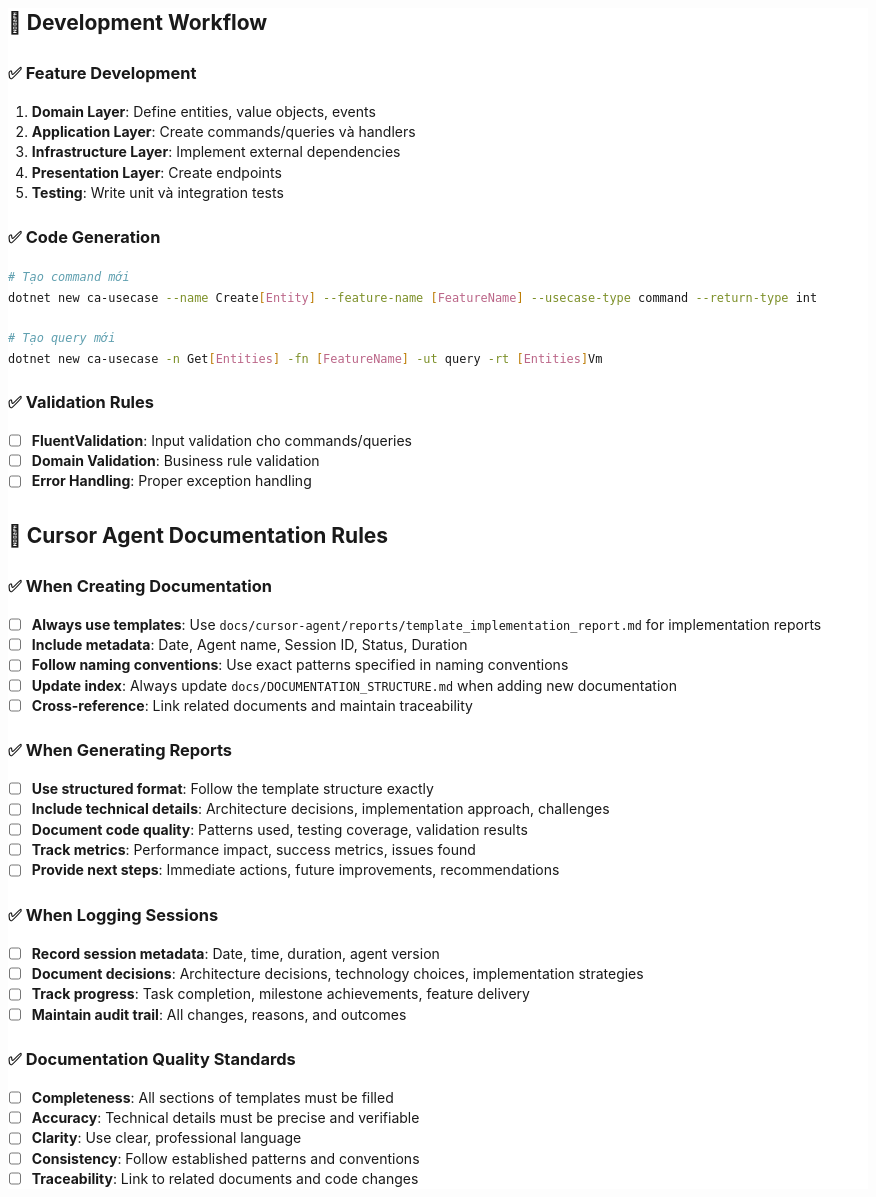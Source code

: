 ## 🔄 Development Workflow

### ✅ Feature Development
1. **Domain Layer**: Define entities, value objects, events
2. **Application Layer**: Create commands/queries và handlers
3. **Infrastructure Layer**: Implement external dependencies
4. **Presentation Layer**: Create endpoints
5. **Testing**: Write unit và integration tests

### ✅ Code Generation
```bash
# Tạo command mới
dotnet new ca-usecase --name Create[Entity] --feature-name [FeatureName] --usecase-type command --return-type int

# Tạo query mới
dotnet new ca-usecase -n Get[Entities] -fn [FeatureName] -ut query -rt [Entities]Vm
```

### ✅ Validation Rules
- [ ] **FluentValidation**: Input validation cho commands/queries
- [ ] **Domain Validation**: Business rule validation
- [ ] **Error Handling**: Proper exception handling

## 🤖 Cursor Agent Documentation Rules

### ✅ When Creating Documentation
- [ ] **Always use templates**: Use `docs/cursor-agent/reports/template_implementation_report.md` for implementation reports
- [ ] **Include metadata**: Date, Agent name, Session ID, Status, Duration
- [ ] **Follow naming conventions**: Use exact patterns specified in naming conventions
- [ ] **Update index**: Always update `docs/DOCUMENTATION_STRUCTURE.md` when adding new documentation
- [ ] **Cross-reference**: Link related documents and maintain traceability

### ✅ When Generating Reports
- [ ] **Use structured format**: Follow the template structure exactly
- [ ] **Include technical details**: Architecture decisions, implementation approach, challenges
- [ ] **Document code quality**: Patterns used, testing coverage, validation results
- [ ] **Track metrics**: Performance impact, success metrics, issues found
- [ ] **Provide next steps**: Immediate actions, future improvements, recommendations

### ✅ When Logging Sessions
- [ ] **Record session metadata**: Date, time, duration, agent version
- [ ] **Document decisions**: Architecture decisions, technology choices, implementation strategies
- [ ] **Track progress**: Task completion, milestone achievements, feature delivery
- [ ] **Maintain audit trail**: All changes, reasons, and outcomes

### ✅ Documentation Quality Standards
- [ ] **Completeness**: All sections of templates must be filled
- [ ] **Accuracy**: Technical details must be precise and verifiable
- [ ] **Clarity**: Use clear, professional language
- [ ] **Consistency**: Follow established patterns and conventions
- [ ] **Traceability**: Link to related documents and code changes
